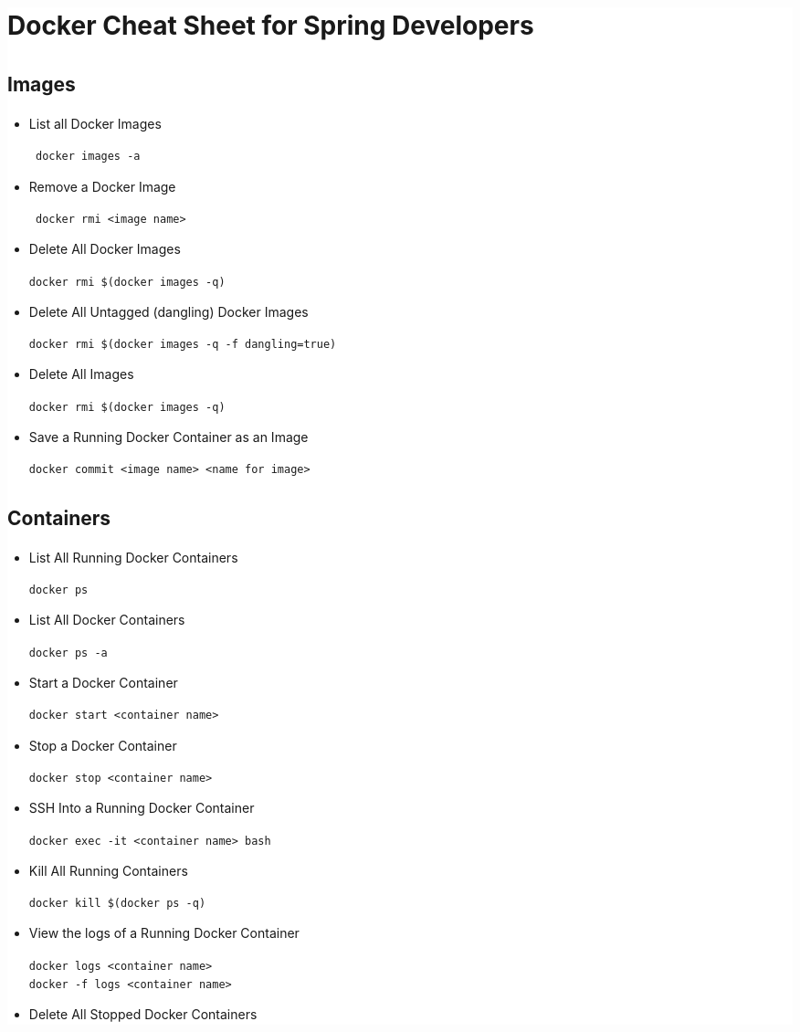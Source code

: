 
# Docker Cheat Sheet for Spring Developers


## Images
- List all Docker Images

       docker images -a

- Remove a Docker Image
  
       docker rmi <image name>

- Delete All Docker Images
  
      docker rmi $(docker images -q)

- Delete All Untagged (dangling) Docker Images

      docker rmi $(docker images -q -f dangling=true)

- Delete All Images
  
      docker rmi $(docker images -q)

- Save a Running Docker Container as an Image

      docker commit <image name> <name for image>


## Containers
- List All Running Docker Containers
   
      docker ps

- List All Docker Containers
  
      docker ps -a

- Start a Docker Container
  
      docker start <container name>

- Stop a Docker Container

      docker stop <container name>

- SSH Into a Running Docker Container

      docker exec -it <container name> bash

- Kill All Running Containers

      docker kill $(docker ps -q)

- View the logs of a Running Docker Container
  
      docker logs <container name>
      docker -f logs <container name>

- Delete All Stopped Docker Containers
